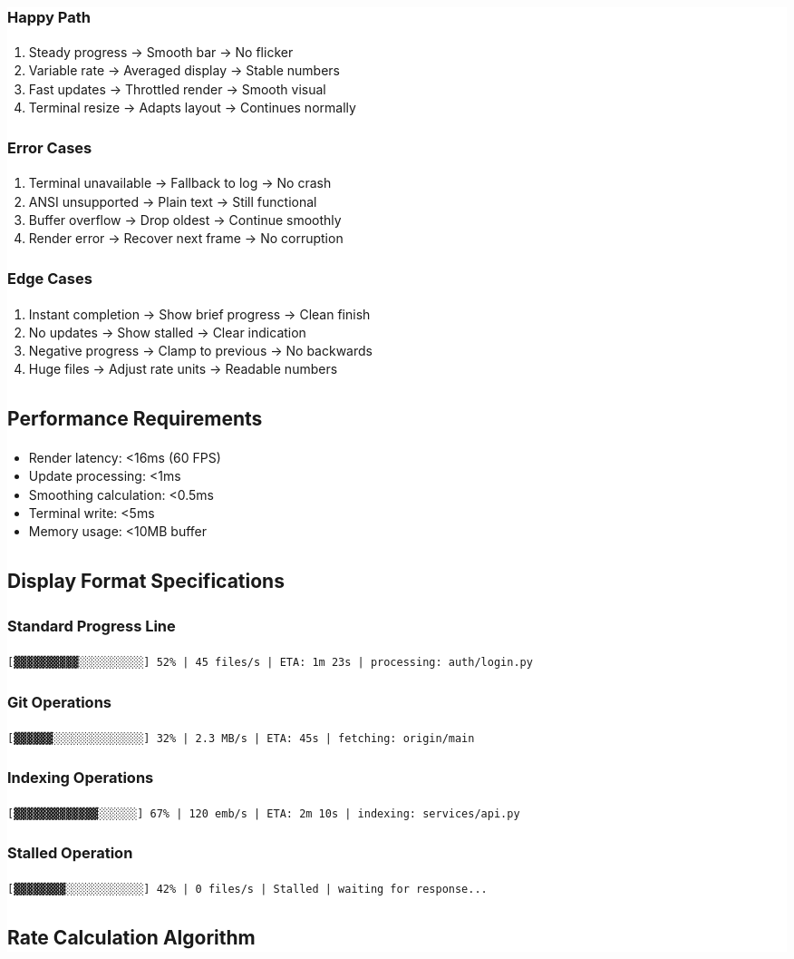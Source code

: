 ### Happy Path
1. Steady progress → Smooth bar → No flicker
2. Variable rate → Averaged display → Stable numbers
3. Fast updates → Throttled render → Smooth visual
4. Terminal resize → Adapts layout → Continues normally

### Error Cases
1. Terminal unavailable → Fallback to log → No crash
2. ANSI unsupported → Plain text → Still functional
3. Buffer overflow → Drop oldest → Continue smoothly
4. Render error → Recover next frame → No corruption

### Edge Cases
1. Instant completion → Show brief progress → Clean finish
2. No updates → Show stalled → Clear indication
3. Negative progress → Clamp to previous → No backwards
4. Huge files → Adjust rate units → Readable numbers

## Performance Requirements

- Render latency: <16ms (60 FPS)
- Update processing: <1ms
- Smoothing calculation: <0.5ms
- Terminal write: <5ms
- Memory usage: <10MB buffer

## Display Format Specifications

### Standard Progress Line
```
[▓▓▓▓▓▓▓▓▓▓░░░░░░░░░░] 52% | 45 files/s | ETA: 1m 23s | processing: auth/login.py
```

### Git Operations
```
[▓▓▓▓▓▓░░░░░░░░░░░░░░] 32% | 2.3 MB/s | ETA: 45s | fetching: origin/main
```

### Indexing Operations
```
[▓▓▓▓▓▓▓▓▓▓▓▓▓░░░░░░] 67% | 120 emb/s | ETA: 2m 10s | indexing: services/api.py
```

### Stalled Operation
```
[▓▓▓▓▓▓▓▓░░░░░░░░░░░░] 42% | 0 files/s | Stalled | waiting for response...
```

## Rate Calculation Algorithm
